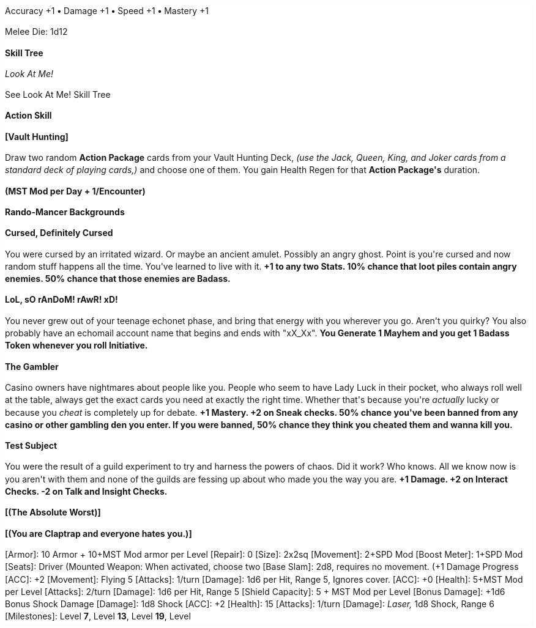 Accuracy +1 **•** Damage +1 **•** Speed +1 **•** Mastery +1

Melee Die: 1d12

**Skill Tree**

*Look At Me!*

See Look At Me! Skill Tree

**Action Skill**

**[Vault Hunting]**

Draw two random **Action Package** cards from your Vault Hunting Deck,
*(use the Jack, Queen, King, and Joker cards from a standard deck of
playing cards,)* and choose one of them. You gain Health Regen for that
**Action Package's** duration.

**(MST Mod per Day + 1/Encounter)**

**Rando-Mancer Backgrounds**

**Cursed, Definitely Cursed**

You were cursed by an irritated wizard. Or maybe an ancient amulet.
Possibly an angry ghost. Point is you're cursed and now random stuff
happens all the time. You've learned to live with it. **+1 to any two
Stats. 10% chance that loot piles contain angry enemies. 50% chance that
those enemies are Badass.**

**LoL, sO rAnDoM! rAwR! xD!**

You never grew out of your teenage echonet phase, and bring that energy
with you wherever you go. Aren't you quirky? You also probably have an
echomail account name that begins and ends with "xX_Xx". **You Generate
1 Mayhem and you get 1 Badass Token whenever you roll Initiative.**

**The Gambler**

Casino owners have nightmares about people like you. People who seem to
have Lady Luck in their pocket, who always roll well at the table,
always get the exact cards you need at exactly the right time. Whether
that's because you're *actually* lucky or because you *cheat* is
completely up for debate. **+1 Mastery. +2 on Sneak checks. 50% chance
you've been banned from any casino or other gambling den you enter. If
you were banned, 50% chance they think you cheated them and wanna kill
you.**

**Test Subject**

You were the result of a guild experiment to try and harness the powers
of chaos. Did it work? Who knows. All we know now is you aren't with
them and none of the guilds are fessing up about who made you the way
you are. **+1 Damage. +2 on Interact Checks. -2 on Talk and Insight
Checks.**

**[(The Absolute Worst)]**

**[(You are Claptrap and everyone hates you.)]**


[Armor]: 10 Armor + 10+MST Mod armor per Level
[Repair]: 0
[Size]: 2x2sq
[Movement]: 2+SPD Mod
[Boost Meter]: 1+SPD Mod
[Seats]: Driver (Mounted Weapon: When activated, choose two
[Base Slam]: 2d8, requires no movement. (+1 Damage Progress
[ACC]: +2
[Movement]: Flying 5
[Attacks]: 1/turn
[Damage]: 1d6 per Hit, Range 5, Ignores cover.
[ACC]: +0
[Health]: 5+MST Mod per Level
[Attacks]: 2/turn
[Damage]: 1d6 per Hit, Range 5
[Shield Capacity]: 5 + MST Mod per Level
[Bonus Damage]: +1d6 Bonus Shock Damage
[Damage]: 1d8 Shock
[ACC]: +2
[Health]: 15
[Attacks]: 1/turn
[Damage]: *Laser,* 1d8 Shock, Range 6
[Milestones]: Level **7**, Level **13**, Level **19**, Level